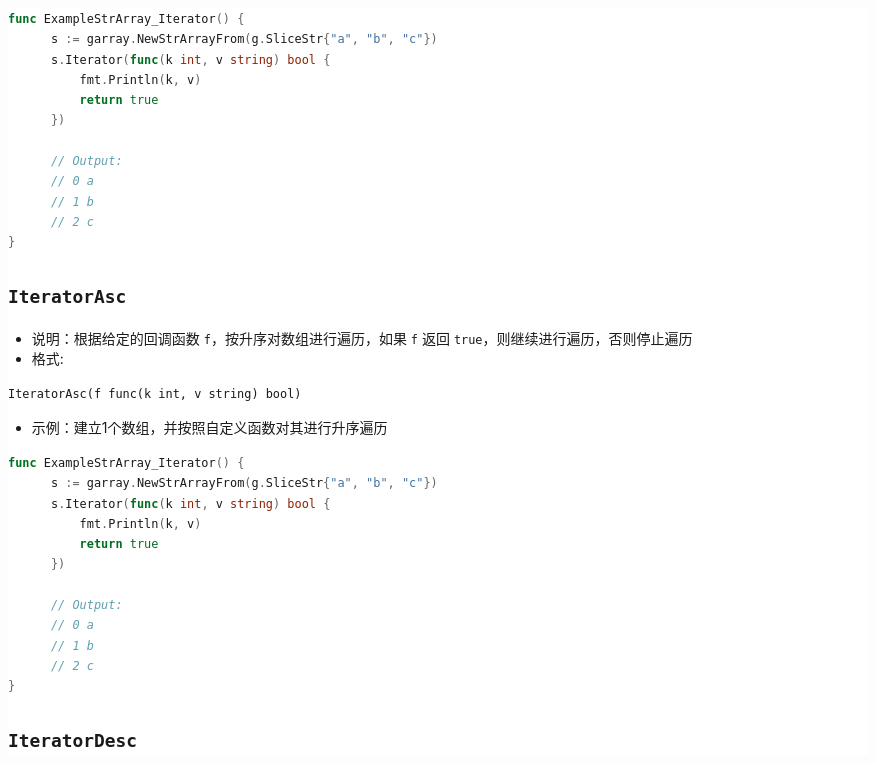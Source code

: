 ```go
func ExampleStrArray_Iterator() {
      s := garray.NewStrArrayFrom(g.SliceStr{"a", "b", "c"})
      s.Iterator(func(k int, v string) bool {
          fmt.Println(k, v)
          return true
      })

      // Output:
      // 0 a
      // 1 b
      // 2 c
}
```


## `IteratorAsc`

- 说明：根据给定的回调函数 `f`，按升序对数组进行遍历，如果 `f` 返回 `true`，则继续进行遍历，否则停止遍历
- 格式:









```
IteratorAsc(f func(k int, v string) bool)
```

- 示例：建立1个数组，并按照自定义函数对其进行升序遍历









```go
func ExampleStrArray_Iterator() {
      s := garray.NewStrArrayFrom(g.SliceStr{"a", "b", "c"})
      s.Iterator(func(k int, v string) bool {
          fmt.Println(k, v)
          return true
      })

      // Output:
      // 0 a
      // 1 b
      // 2 c
}
```


## `IteratorDesc`
